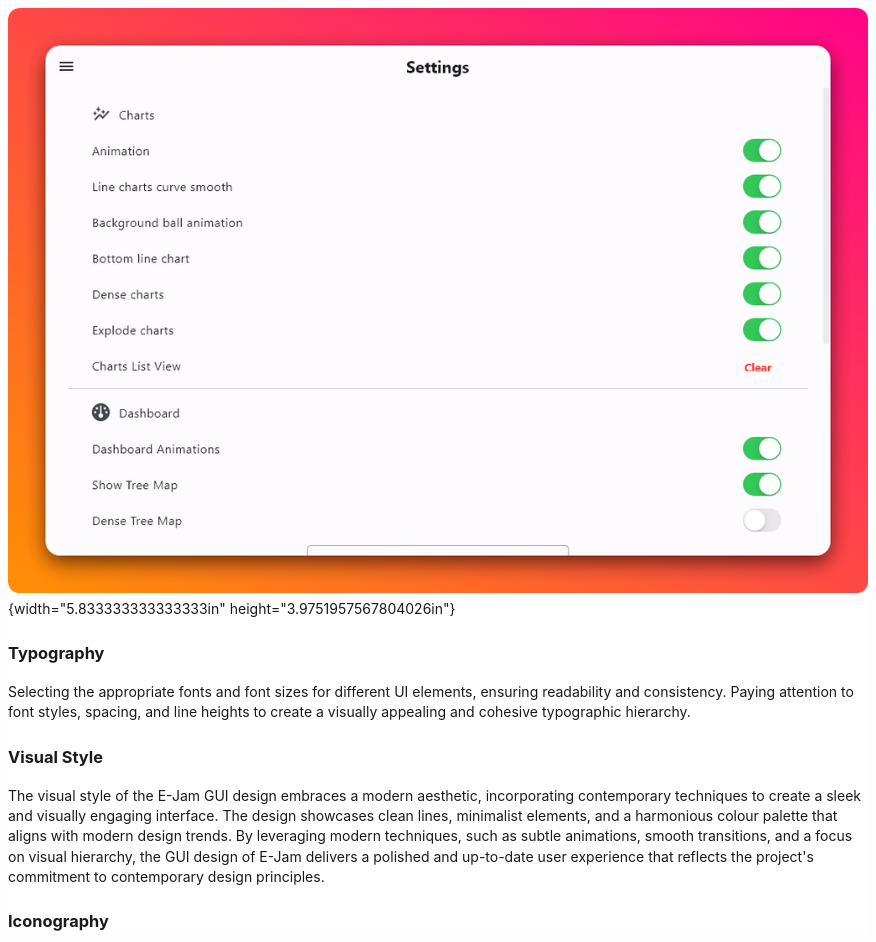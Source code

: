 ![](./image51.png){width="5.833333333333333in"
height="3.9751957567804026in"}

### Typography

Selecting the appropriate fonts and font sizes for different UI
elements, ensuring readability and consistency. Paying attention to font
styles, spacing, and line heights to create a visually appealing and
cohesive typographic hierarchy.

### Visual Style

The visual style of the E-Jam GUI design embraces a modern aesthetic,
incorporating contemporary techniques to create a sleek and visually
engaging interface. The design showcases clean lines, minimalist
elements, and a harmonious colour palette that aligns with modern design
trends. By leveraging modern techniques, such as subtle animations,
smooth transitions, and a focus on visual hierarchy, the GUI design of
E-Jam delivers a polished and up-to-date user experience that reflects
the project\'s commitment to contemporary design principles.

### Iconography
